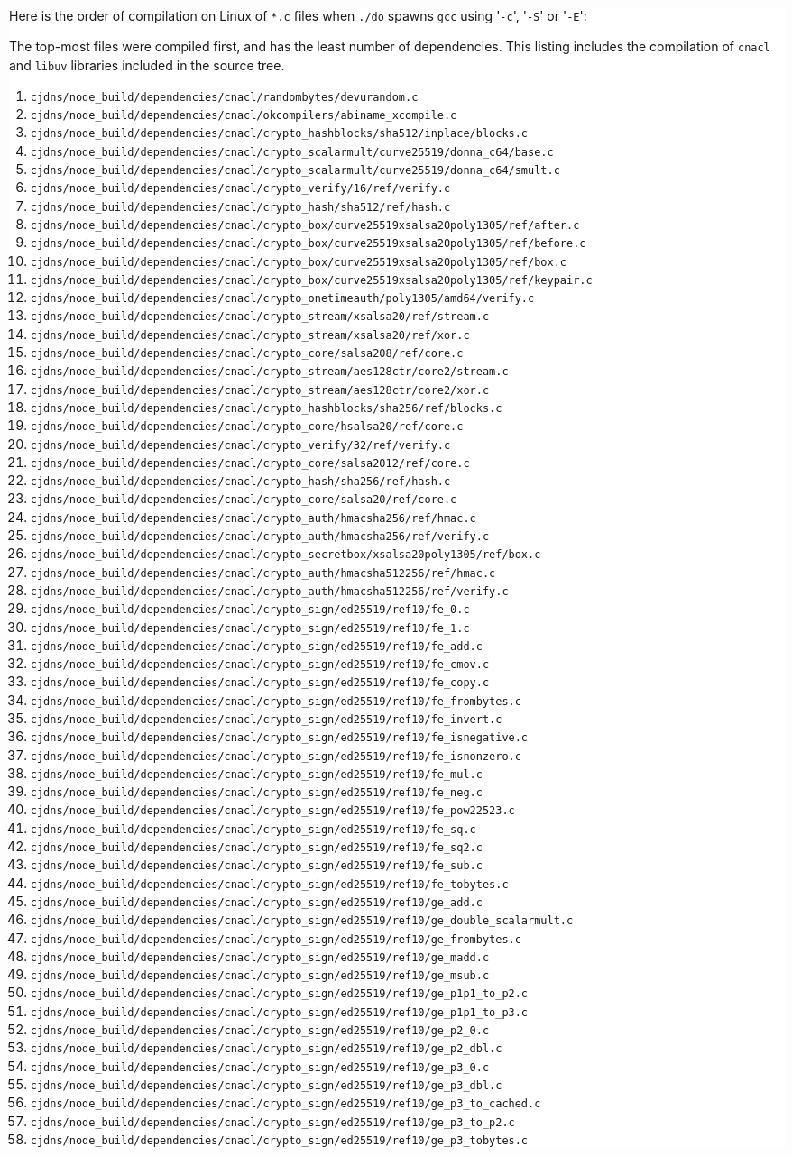 Here is the order of compilation on Linux of `*.c` files when `./do` spawns `gcc` using '`-c`', '`-S`' or '`-E`':

The top-most files were compiled first, and has the least number of dependencies. This listing includes the compilation of `cnacl` and `libuv` libraries included in the source tree.

1. `cjdns/node_build/dependencies/cnacl/randombytes/devurandom.c`
1. `cjdns/node_build/dependencies/cnacl/okcompilers/abiname_xcompile.c`
1. `cjdns/node_build/dependencies/cnacl/crypto_hashblocks/sha512/inplace/blocks.c`
1. `cjdns/node_build/dependencies/cnacl/crypto_scalarmult/curve25519/donna_c64/base.c`
1. `cjdns/node_build/dependencies/cnacl/crypto_scalarmult/curve25519/donna_c64/smult.c`
1. `cjdns/node_build/dependencies/cnacl/crypto_verify/16/ref/verify.c`
1. `cjdns/node_build/dependencies/cnacl/crypto_hash/sha512/ref/hash.c`
1. `cjdns/node_build/dependencies/cnacl/crypto_box/curve25519xsalsa20poly1305/ref/after.c`
1. `cjdns/node_build/dependencies/cnacl/crypto_box/curve25519xsalsa20poly1305/ref/before.c`
1. `cjdns/node_build/dependencies/cnacl/crypto_box/curve25519xsalsa20poly1305/ref/box.c`
1. `cjdns/node_build/dependencies/cnacl/crypto_box/curve25519xsalsa20poly1305/ref/keypair.c`
1. `cjdns/node_build/dependencies/cnacl/crypto_onetimeauth/poly1305/amd64/verify.c`
1. `cjdns/node_build/dependencies/cnacl/crypto_stream/xsalsa20/ref/stream.c`
1. `cjdns/node_build/dependencies/cnacl/crypto_stream/xsalsa20/ref/xor.c`
1. `cjdns/node_build/dependencies/cnacl/crypto_core/salsa208/ref/core.c`
1. `cjdns/node_build/dependencies/cnacl/crypto_stream/aes128ctr/core2/stream.c`
1. `cjdns/node_build/dependencies/cnacl/crypto_stream/aes128ctr/core2/xor.c`
1. `cjdns/node_build/dependencies/cnacl/crypto_hashblocks/sha256/ref/blocks.c`
1. `cjdns/node_build/dependencies/cnacl/crypto_core/hsalsa20/ref/core.c`
1. `cjdns/node_build/dependencies/cnacl/crypto_verify/32/ref/verify.c`
1. `cjdns/node_build/dependencies/cnacl/crypto_core/salsa2012/ref/core.c`
1. `cjdns/node_build/dependencies/cnacl/crypto_hash/sha256/ref/hash.c`
1. `cjdns/node_build/dependencies/cnacl/crypto_core/salsa20/ref/core.c`
1. `cjdns/node_build/dependencies/cnacl/crypto_auth/hmacsha256/ref/hmac.c`
1. `cjdns/node_build/dependencies/cnacl/crypto_auth/hmacsha256/ref/verify.c`
1. `cjdns/node_build/dependencies/cnacl/crypto_secretbox/xsalsa20poly1305/ref/box.c`
1. `cjdns/node_build/dependencies/cnacl/crypto_auth/hmacsha512256/ref/hmac.c`
1. `cjdns/node_build/dependencies/cnacl/crypto_auth/hmacsha512256/ref/verify.c`
1. `cjdns/node_build/dependencies/cnacl/crypto_sign/ed25519/ref10/fe_0.c`
1. `cjdns/node_build/dependencies/cnacl/crypto_sign/ed25519/ref10/fe_1.c`
1. `cjdns/node_build/dependencies/cnacl/crypto_sign/ed25519/ref10/fe_add.c`
1. `cjdns/node_build/dependencies/cnacl/crypto_sign/ed25519/ref10/fe_cmov.c`
1. `cjdns/node_build/dependencies/cnacl/crypto_sign/ed25519/ref10/fe_copy.c`
1. `cjdns/node_build/dependencies/cnacl/crypto_sign/ed25519/ref10/fe_frombytes.c`
1. `cjdns/node_build/dependencies/cnacl/crypto_sign/ed25519/ref10/fe_invert.c`
1. `cjdns/node_build/dependencies/cnacl/crypto_sign/ed25519/ref10/fe_isnegative.c`
1. `cjdns/node_build/dependencies/cnacl/crypto_sign/ed25519/ref10/fe_isnonzero.c`
1. `cjdns/node_build/dependencies/cnacl/crypto_sign/ed25519/ref10/fe_mul.c`
1. `cjdns/node_build/dependencies/cnacl/crypto_sign/ed25519/ref10/fe_neg.c`
1. `cjdns/node_build/dependencies/cnacl/crypto_sign/ed25519/ref10/fe_pow22523.c`
1. `cjdns/node_build/dependencies/cnacl/crypto_sign/ed25519/ref10/fe_sq.c`
1. `cjdns/node_build/dependencies/cnacl/crypto_sign/ed25519/ref10/fe_sq2.c`
1. `cjdns/node_build/dependencies/cnacl/crypto_sign/ed25519/ref10/fe_sub.c`
1. `cjdns/node_build/dependencies/cnacl/crypto_sign/ed25519/ref10/fe_tobytes.c`
1. `cjdns/node_build/dependencies/cnacl/crypto_sign/ed25519/ref10/ge_add.c`
1. `cjdns/node_build/dependencies/cnacl/crypto_sign/ed25519/ref10/ge_double_scalarmult.c`
1. `cjdns/node_build/dependencies/cnacl/crypto_sign/ed25519/ref10/ge_frombytes.c`
1. `cjdns/node_build/dependencies/cnacl/crypto_sign/ed25519/ref10/ge_madd.c`
1. `cjdns/node_build/dependencies/cnacl/crypto_sign/ed25519/ref10/ge_msub.c`
1. `cjdns/node_build/dependencies/cnacl/crypto_sign/ed25519/ref10/ge_p1p1_to_p2.c`
1. `cjdns/node_build/dependencies/cnacl/crypto_sign/ed25519/ref10/ge_p1p1_to_p3.c`
1. `cjdns/node_build/dependencies/cnacl/crypto_sign/ed25519/ref10/ge_p2_0.c`
1. `cjdns/node_build/dependencies/cnacl/crypto_sign/ed25519/ref10/ge_p2_dbl.c`
1. `cjdns/node_build/dependencies/cnacl/crypto_sign/ed25519/ref10/ge_p3_0.c`
1. `cjdns/node_build/dependencies/cnacl/crypto_sign/ed25519/ref10/ge_p3_dbl.c`
1. `cjdns/node_build/dependencies/cnacl/crypto_sign/ed25519/ref10/ge_p3_to_cached.c`
1. `cjdns/node_build/dependencies/cnacl/crypto_sign/ed25519/ref10/ge_p3_to_p2.c`
1. `cjdns/node_build/dependencies/cnacl/crypto_sign/ed25519/ref10/ge_p3_tobytes.c`